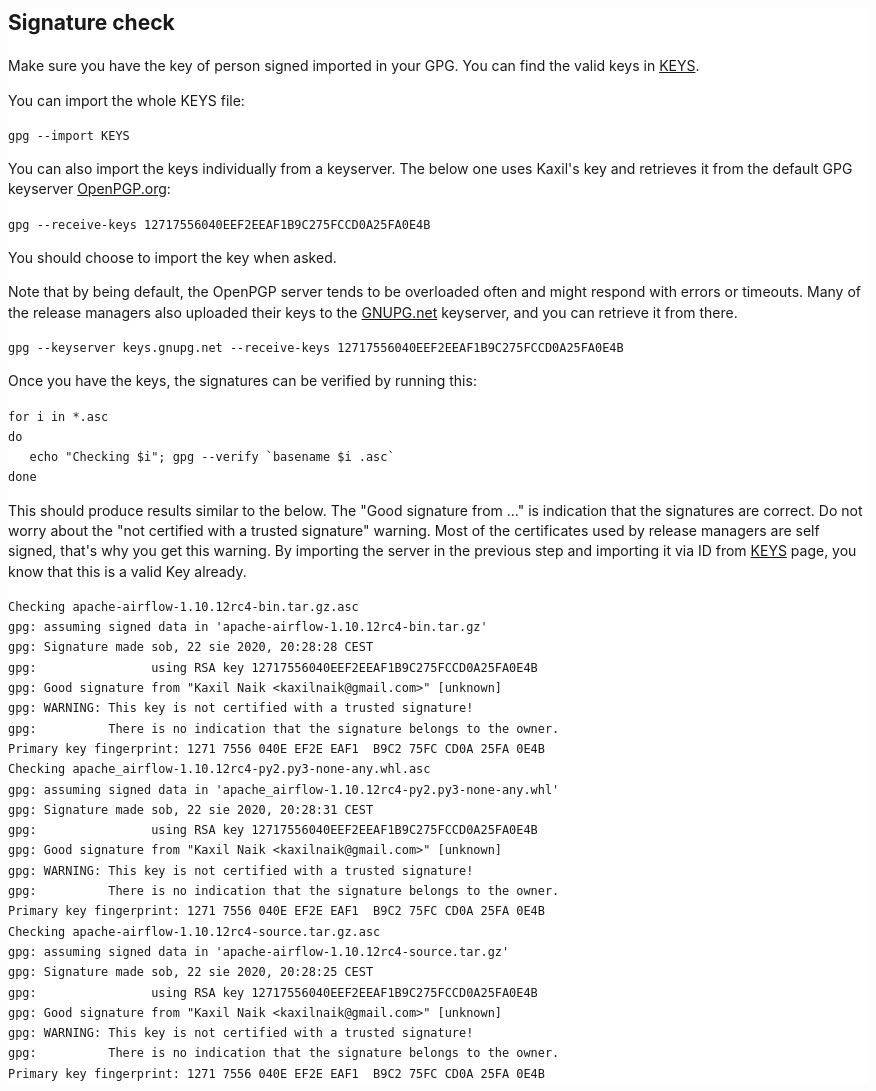 ## Signature check

Make sure you have the key of person signed imported in your GPG. You can find the valid keys in
[KEYS](https://dist.apache.org/repos/dist/release/airflow/KEYS).

You can import the whole KEYS file:

```shell script
gpg --import KEYS
```

You can also import the keys individually from a keyserver. The below one uses Kaxil's key and
retrieves it from the default GPG keyserver
[OpenPGP.org](https://keys.openpgp.org):

```shell script
gpg --receive-keys 12717556040EEF2EEAF1B9C275FCCD0A25FA0E4B
```

You should choose to import the key when asked.

Note that by being default, the OpenPGP server tends to be overloaded often and might respond with
errors or timeouts. Many of the release managers also uploaded their keys to the
[GNUPG.net](https://keys.gnupg.net) keyserver, and you can retrieve it from there.

```shell script
gpg --keyserver keys.gnupg.net --receive-keys 12717556040EEF2EEAF1B9C275FCCD0A25FA0E4B
```

Once you have the keys, the signatures can be verified by running this:

```shell script
for i in *.asc
do
   echo "Checking $i"; gpg --verify `basename $i .asc`
done
```

This should produce results similar to the below. The "Good signature from ..." is indication
that the signatures are correct. Do not worry about the "not certified with a trusted signature"
warning. Most of the certificates used by release managers are self signed, that's why you get this
warning. By importing the server in the previous step and importing it via ID from
[KEYS](https://dist.apache.org/repos/dist/release/airflow/KEYS) page, you know that
this is a valid Key already.

```
Checking apache-airflow-1.10.12rc4-bin.tar.gz.asc
gpg: assuming signed data in 'apache-airflow-1.10.12rc4-bin.tar.gz'
gpg: Signature made sob, 22 sie 2020, 20:28:28 CEST
gpg:                using RSA key 12717556040EEF2EEAF1B9C275FCCD0A25FA0E4B
gpg: Good signature from "Kaxil Naik <kaxilnaik@gmail.com>" [unknown]
gpg: WARNING: This key is not certified with a trusted signature!
gpg:          There is no indication that the signature belongs to the owner.
Primary key fingerprint: 1271 7556 040E EF2E EAF1  B9C2 75FC CD0A 25FA 0E4B
Checking apache_airflow-1.10.12rc4-py2.py3-none-any.whl.asc
gpg: assuming signed data in 'apache_airflow-1.10.12rc4-py2.py3-none-any.whl'
gpg: Signature made sob, 22 sie 2020, 20:28:31 CEST
gpg:                using RSA key 12717556040EEF2EEAF1B9C275FCCD0A25FA0E4B
gpg: Good signature from "Kaxil Naik <kaxilnaik@gmail.com>" [unknown]
gpg: WARNING: This key is not certified with a trusted signature!
gpg:          There is no indication that the signature belongs to the owner.
Primary key fingerprint: 1271 7556 040E EF2E EAF1  B9C2 75FC CD0A 25FA 0E4B
Checking apache-airflow-1.10.12rc4-source.tar.gz.asc
gpg: assuming signed data in 'apache-airflow-1.10.12rc4-source.tar.gz'
gpg: Signature made sob, 22 sie 2020, 20:28:25 CEST
gpg:                using RSA key 12717556040EEF2EEAF1B9C275FCCD0A25FA0E4B
gpg: Good signature from "Kaxil Naik <kaxilnaik@gmail.com>" [unknown]
gpg: WARNING: This key is not certified with a trusted signature!
gpg:          There is no indication that the signature belongs to the owner.
Primary key fingerprint: 1271 7556 040E EF2E EAF1  B9C2 75FC CD0A 25FA 0E4B
```